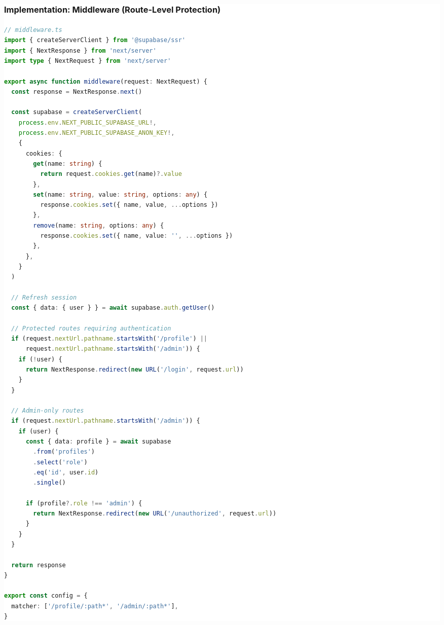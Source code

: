 
### Implementation: Middleware (Route-Level Protection)

```typescript
// middleware.ts
import { createServerClient } from '@supabase/ssr'
import { NextResponse } from 'next/server'
import type { NextRequest } from 'next/server'

export async function middleware(request: NextRequest) {
  const response = NextResponse.next()

  const supabase = createServerClient(
    process.env.NEXT_PUBLIC_SUPABASE_URL!,
    process.env.NEXT_PUBLIC_SUPABASE_ANON_KEY!,
    {
      cookies: {
        get(name: string) {
          return request.cookies.get(name)?.value
        },
        set(name: string, value: string, options: any) {
          response.cookies.set({ name, value, ...options })
        },
        remove(name: string, options: any) {
          response.cookies.set({ name, value: '', ...options })
        },
      },
    }
  )

  // Refresh session
  const { data: { user } } = await supabase.auth.getUser()

  // Protected routes requiring authentication
  if (request.nextUrl.pathname.startsWith('/profile') ||
      request.nextUrl.pathname.startsWith('/admin')) {
    if (!user) {
      return NextResponse.redirect(new URL('/login', request.url))
    }
  }

  // Admin-only routes
  if (request.nextUrl.pathname.startsWith('/admin')) {
    if (user) {
      const { data: profile } = await supabase
        .from('profiles')
        .select('role')
        .eq('id', user.id)
        .single()

      if (profile?.role !== 'admin') {
        return NextResponse.redirect(new URL('/unauthorized', request.url))
      }
    }
  }

  return response
}

export const config = {
  matcher: ['/profile/:path*', '/admin/:path*'],
}
```
